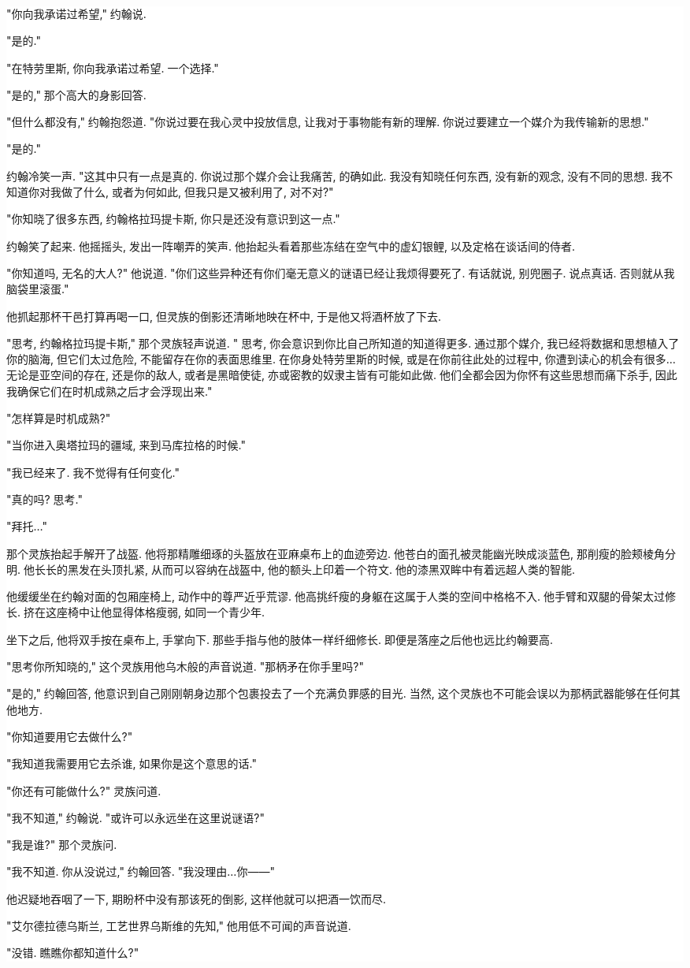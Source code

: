 "你向我承诺过希望," 约翰说.

"是的."

"在特劳里斯, 你向我承诺过希望. 一个选择."

"是的," 那个高大的身影回答.

"但什么都没有," 约翰抱怨道. "你说过要在我心灵中投放信息, 让我对于事物能有新的理解. 你说过要建立一个媒介为我传输新的思想."

"是的."

约翰冷笑一声. "这其中只有一点是真的. 你说过那个媒介会让我痛苦, 的确如此. 我没有知晓任何东西, 没有新的观念, 没有不同的思想. 我不知道你对我做了什么, 或者为何如此, 但我只是又被利用了, 对不对?"

"你知晓了很多东西, 约翰格拉玛提卡斯, 你只是还没有意识到这一点."

约翰笑了起来. 他摇摇头, 发出一阵嘲弄的笑声. 他抬起头看着那些冻结在空气中的虚幻银鲤, 以及定格在谈话间的侍者.

"你知道吗, 无名的大人?" 他说道. "你们这些异种还有你们毫无意义的谜语已经让我烦得要死了. 有话就说, 别兜圈子. 说点真话. 否则就从我脑袋里滚蛋."

他抓起那杯干邑打算再喝一口, 但灵族的倒影还清晰地映在杯中, 于是他又将酒杯放了下去.

"思考, 约翰格拉玛提卡斯," 那个灵族轻声说道. " 思考, 你会意识到你比自己所知道的知道得更多. 通过那个媒介, 我已经将数据和思想植入了你的脑海, 但它们太过危险, 不能留存在你的表面思维里. 在你身处特劳里斯的时候, 或是在你前往此处的过程中, 你遭到读心的机会有很多…无论是亚空间的存在, 还是你的敌人, 或者是黑暗使徒, 亦或密教的奴隶主皆有可能如此做. 他们全都会因为你怀有这些思想而痛下杀手, 因此我确保它们在时机成熟之后才会浮现出来."

"怎样算是时机成熟?"

"当你进入奥塔拉玛的疆域, 来到马库拉格的时候."

"我已经来了. 我不觉得有任何变化."

"真的吗? 思考."

"拜托…"

那个灵族抬起手解开了战盔. 他将那精雕细琢的头盔放在亚麻桌布上的血迹旁边. 他苍白的面孔被灵能幽光映成淡蓝色, 那削瘦的脸颊棱角分明. 他长长的黑发在头顶扎紧, 从而可以容纳在战盔中, 他的额头上印着一个符文. 他的漆黑双眸中有着远超人类的智能.

他缓缓坐在约翰对面的包厢座椅上, 动作中的尊严近乎荒谬. 他高挑纤瘦的身躯在这属于人类的空间中格格不入. 他手臂和双腿的骨架太过修长. 挤在这座椅中让他显得体格瘦弱, 如同一个青少年.

坐下之后, 他将双手按在桌布上, 手掌向下. 那些手指与他的肢体一样纤细修长. 即便是落座之后他也远比约翰要高.

"思考你所知晓的," 这个灵族用他乌木般的声音说道. "那柄矛在你手里吗?"

"是的," 约翰回答, 他意识到自己刚刚朝身边那个包裹投去了一个充满负罪感的目光. 当然, 这个灵族也不可能会误以为那柄武器能够在任何其他地方.

"你知道要用它去做什么?"

"我知道我需要用它去杀谁, 如果你是这个意思的话."

"你还有可能做什么?" 灵族问道.

"我不知道," 约翰说. "或许可以永远坐在这里说谜语?"

"我是谁?" 那个灵族问.

"我不知道. 你从没说过," 约翰回答. "我没理由…你——"

他迟疑地吞咽了一下, 期盼杯中没有那该死的倒影, 这样他就可以把酒一饮而尽.

"艾尔德拉德乌斯兰, 工艺世界乌斯维的先知," 他用低不可闻的声音说道.

"没错. 瞧瞧你都知道什么?"
